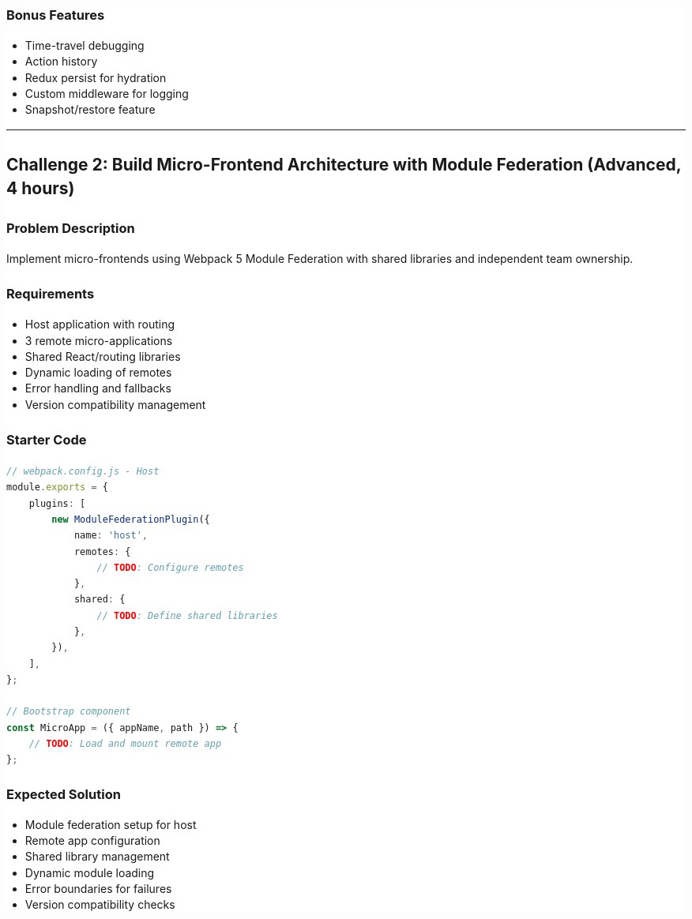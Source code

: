### Bonus Features
- Time-travel debugging
- Action history
- Redux persist for hydration
- Custom middleware for logging
- Snapshot/restore feature

---

## Challenge 2: Build Micro-Frontend Architecture with Module Federation (Advanced, 4 hours)

### Problem Description
Implement micro-frontends using Webpack 5 Module Federation with shared libraries and independent team ownership.

### Requirements
- Host application with routing
- 3 remote micro-applications
- Shared React/routing libraries
- Dynamic loading of remotes
- Error handling and fallbacks
- Version compatibility management

### Starter Code
```typescript
// webpack.config.js - Host
module.exports = {
    plugins: [
        new ModuleFederationPlugin({
            name: 'host',
            remotes: {
                // TODO: Configure remotes
            },
            shared: {
                // TODO: Define shared libraries
            },
        }),
    ],
};

// Bootstrap component
const MicroApp = ({ appName, path }) => {
    // TODO: Load and mount remote app
};
```

### Expected Solution
- Module federation setup for host
- Remote app configuration
- Shared library management
- Dynamic module loading
- Error boundaries for failures
- Version compatibility checks
